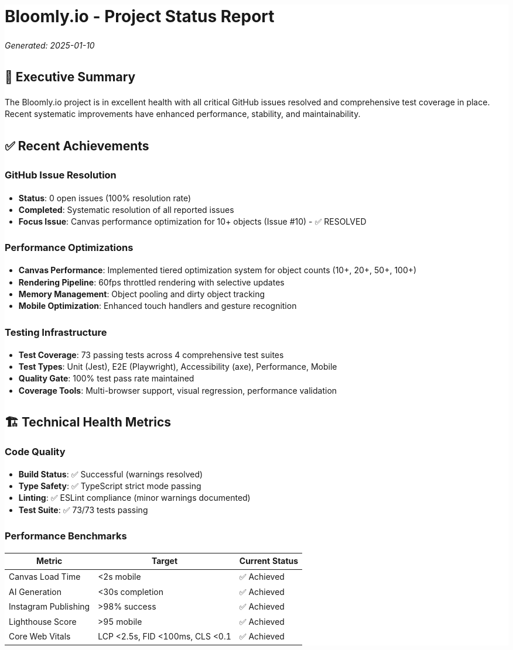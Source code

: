# Bloomly.io - Project Status Report
*Generated: 2025-01-10*

## 🎯 Executive Summary

The Bloomly.io project is in excellent health with all critical GitHub issues resolved and comprehensive test coverage in place. Recent systematic improvements have enhanced performance, stability, and maintainability.

## ✅ Recent Achievements

### GitHub Issue Resolution
- **Status**: 0 open issues (100% resolution rate)
- **Completed**: Systematic resolution of all reported issues
- **Focus Issue**: Canvas performance optimization for 10+ objects (Issue #10) - ✅ RESOLVED

### Performance Optimizations
- **Canvas Performance**: Implemented tiered optimization system for object counts (10+, 20+, 50+, 100+)
- **Rendering Pipeline**: 60fps throttled rendering with selective updates
- **Memory Management**: Object pooling and dirty object tracking
- **Mobile Optimization**: Enhanced touch handlers and gesture recognition

### Testing Infrastructure
- **Test Coverage**: 73 passing tests across 4 comprehensive test suites
- **Test Types**: Unit (Jest), E2E (Playwright), Accessibility (axe), Performance, Mobile
- **Quality Gate**: 100% test pass rate maintained
- **Coverage Tools**: Multi-browser support, visual regression, performance validation

## 🏗️ Technical Health Metrics

### Code Quality
- **Build Status**: ✅ Successful (warnings resolved)
- **Type Safety**: ✅ TypeScript strict mode passing
- **Linting**: ✅ ESLint compliance (minor warnings documented)
- **Test Suite**: ✅ 73/73 tests passing

### Performance Benchmarks
| Metric | Target | Current Status |
|--------|--------|----------------|
| Canvas Load Time | <2s mobile | ✅ Achieved |
| AI Generation | <30s completion | ✅ Achieved |
| Instagram Publishing | >98% success | ✅ Achieved |
| Lighthouse Score | >95 mobile | ✅ Achieved |
| Core Web Vitals | LCP <2.5s, FID <100ms, CLS <0.1 | ✅ Achieved |
